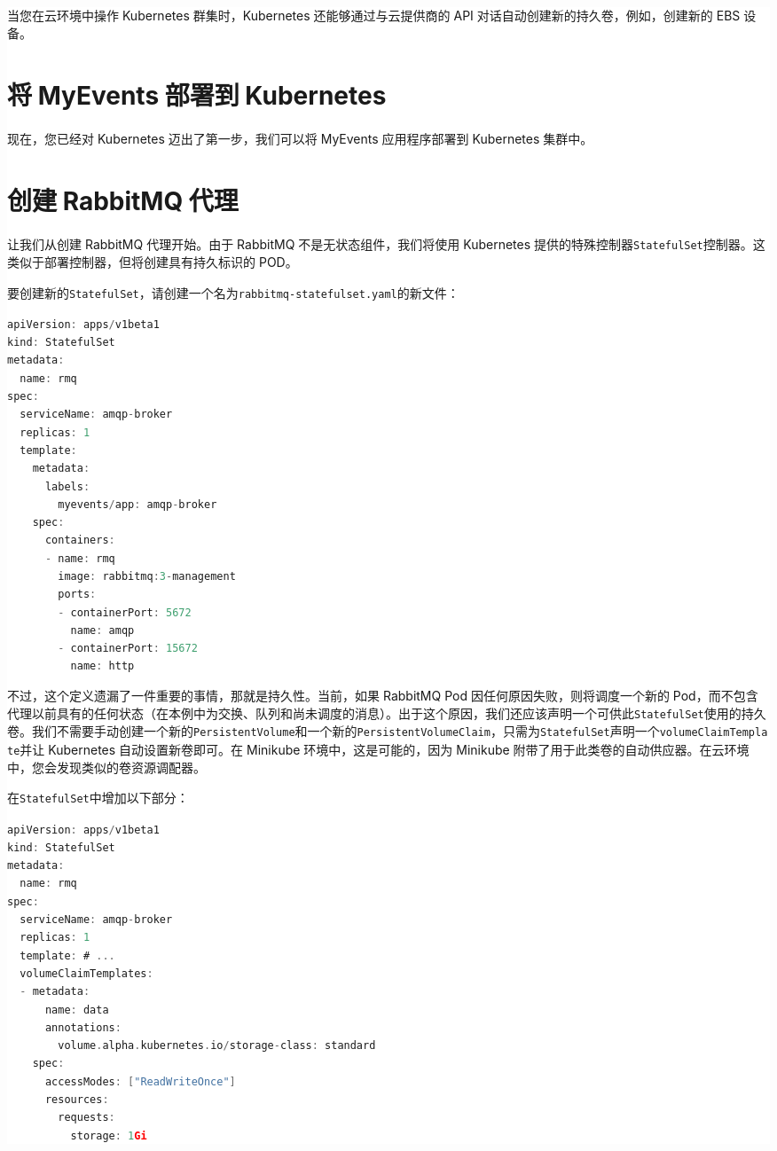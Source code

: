 当您在云环境中操作 Kubernetes 群集时，Kubernetes 还能够通过与云提供商的 API 对话自动创建新的持久卷，例如，创建新的 EBS 设备。

# 将 MyEvents 部署到 Kubernetes

现在，您已经对 Kubernetes 迈出了第一步，我们可以将 MyEvents 应用程序部署到 Kubernetes 集群中。

# 创建 RabbitMQ 代理

让我们从创建 RabbitMQ 代理开始。由于 RabbitMQ 不是无状态组件，我们将使用 Kubernetes 提供的特殊控制器`StatefulSet`控制器。这类似于部署控制器，但将创建具有持久标识的 POD。

要创建新的`StatefulSet`，请创建一个名为`rabbitmq-statefulset.yaml`的新文件：

```go
apiVersion: apps/v1beta1 
kind: StatefulSet 
metadata: 
  name: rmq 
spec: 
  serviceName: amqp-broker 
  replicas: 1 
  template: 
    metadata: 
      labels: 
        myevents/app: amqp-broker 
    spec: 
      containers: 
      - name: rmq 
        image: rabbitmq:3-management 
        ports: 
        - containerPort: 5672 
          name: amqp 
        - containerPort: 15672 
          name: http 
```

不过，这个定义遗漏了一件重要的事情，那就是持久性。当前，如果 RabbitMQ Pod 因任何原因失败，则将调度一个新的 Pod，而不包含代理以前具有的任何状态（在本例中为交换、队列和尚未调度的消息）。出于这个原因，我们还应该声明一个可供此`StatefulSet`使用的持久卷。我们不需要手动创建一个新的`PersistentVolume`和一个新的`PersistentVolumeClaim`，只需为`StatefulSet`声明一个`volumeClaimTemplate`并让 Kubernetes 自动设置新卷即可。在 Minikube 环境中，这是可能的，因为 Minikube 附带了用于此类卷的自动供应器。在云环境中，您会发现类似的卷资源调配器。

在`StatefulSet`中增加以下部分：

```go
apiVersion: apps/v1beta1 
kind: StatefulSet 
metadata: 
  name: rmq 
spec: 
  serviceName: amqp-broker 
  replicas: 1 
  template: # ... 
  volumeClaimTemplates: 
  - metadata: 
      name: data 
      annotations: 
        volume.alpha.kubernetes.io/storage-class: standard 
    spec: 
      accessModes: ["ReadWriteOnce"] 
      resources: 
        requests: 
          storage: 1Gi 
```
